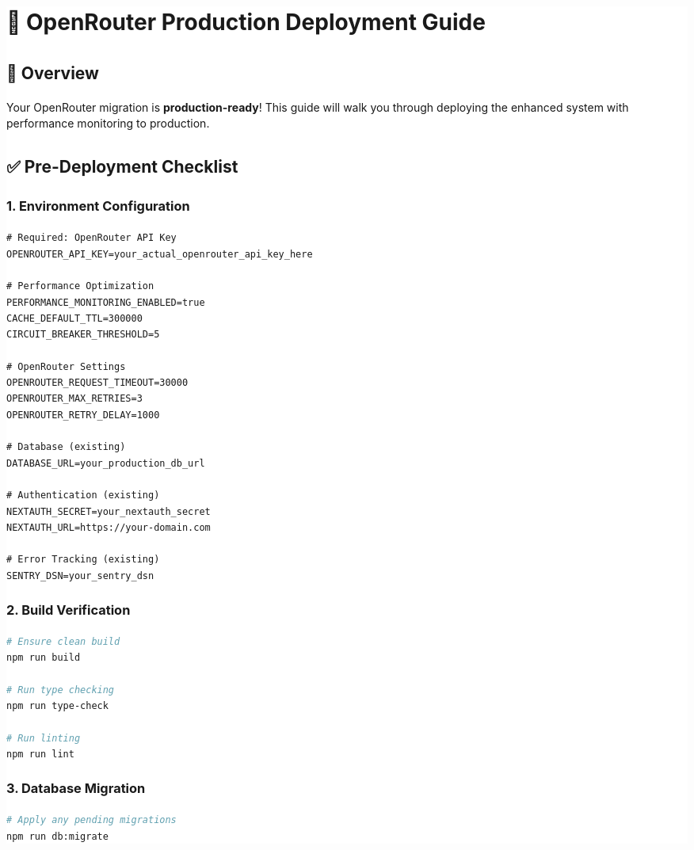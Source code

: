 # 🚀 OpenRouter Production Deployment Guide

## 🎯 Overview

Your OpenRouter migration is **production-ready**! This guide will walk you through deploying the enhanced system with performance monitoring to production.

## ✅ Pre-Deployment Checklist

### **1. Environment Configuration**
```env
# Required: OpenRouter API Key
OPENROUTER_API_KEY=your_actual_openrouter_api_key_here

# Performance Optimization
PERFORMANCE_MONITORING_ENABLED=true
CACHE_DEFAULT_TTL=300000
CIRCUIT_BREAKER_THRESHOLD=5

# OpenRouter Settings
OPENROUTER_REQUEST_TIMEOUT=30000
OPENROUTER_MAX_RETRIES=3
OPENROUTER_RETRY_DELAY=1000

# Database (existing)
DATABASE_URL=your_production_db_url

# Authentication (existing)
NEXTAUTH_SECRET=your_nextauth_secret
NEXTAUTH_URL=https://your-domain.com

# Error Tracking (existing)
SENTRY_DSN=your_sentry_dsn
```

### **2. Build Verification**
```bash
# Ensure clean build
npm run build

# Run type checking
npm run type-check

# Run linting
npm run lint
```

### **3. Database Migration**
```bash
# Apply any pending migrations
npm run db:migrate
```
